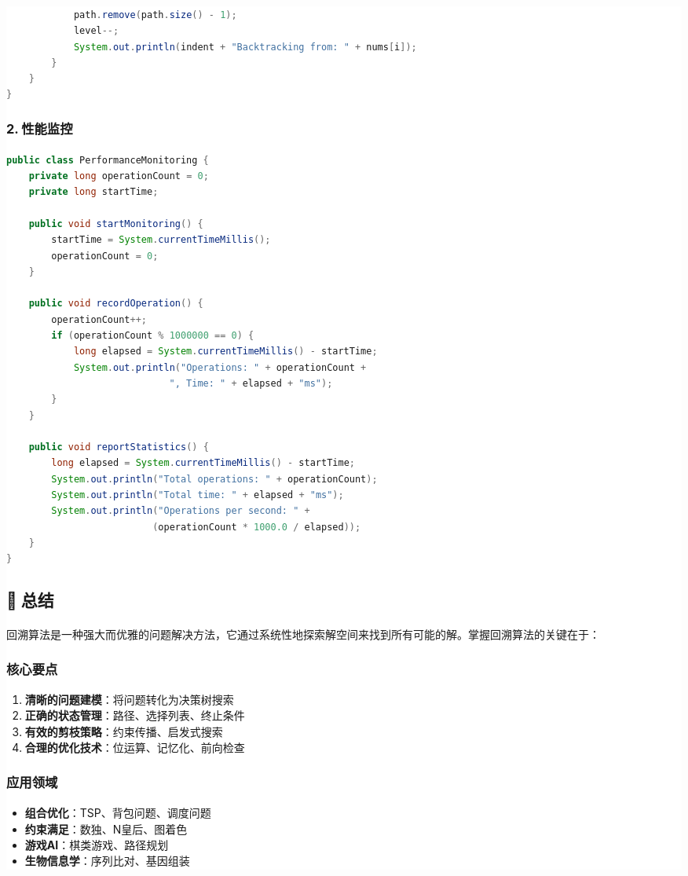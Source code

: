 ```java
            path.remove(path.size() - 1);
            level--;
            System.out.println(indent + "Backtracking from: " + nums[i]);
        }
    }
}
```

### 2. 性能监控

```java
public class PerformanceMonitoring {
    private long operationCount = 0;
    private long startTime;

    public void startMonitoring() {
        startTime = System.currentTimeMillis();
        operationCount = 0;
    }

    public void recordOperation() {
        operationCount++;
        if (operationCount % 1000000 == 0) {
            long elapsed = System.currentTimeMillis() - startTime;
            System.out.println("Operations: " + operationCount +
                             ", Time: " + elapsed + "ms");
        }
    }

    public void reportStatistics() {
        long elapsed = System.currentTimeMillis() - startTime;
        System.out.println("Total operations: " + operationCount);
        System.out.println("Total time: " + elapsed + "ms");
        System.out.println("Operations per second: " +
                          (operationCount * 1000.0 / elapsed));
    }
}
```

## 🎯 总结

回溯算法是一种强大而优雅的问题解决方法，它通过系统性地探索解空间来找到所有可能的解。掌握回溯算法的关键在于：

### 核心要点
1. **清晰的问题建模**：将问题转化为决策树搜索
2. **正确的状态管理**：路径、选择列表、终止条件
3. **有效的剪枝策略**：约束传播、启发式搜索
4. **合理的优化技术**：位运算、记忆化、前向检查

### 应用领域
- **组合优化**：TSP、背包问题、调度问题
- **约束满足**：数独、N皇后、图着色
- **游戏AI**：棋类游戏、路径规划
- **生物信息学**：序列比对、基因组装
